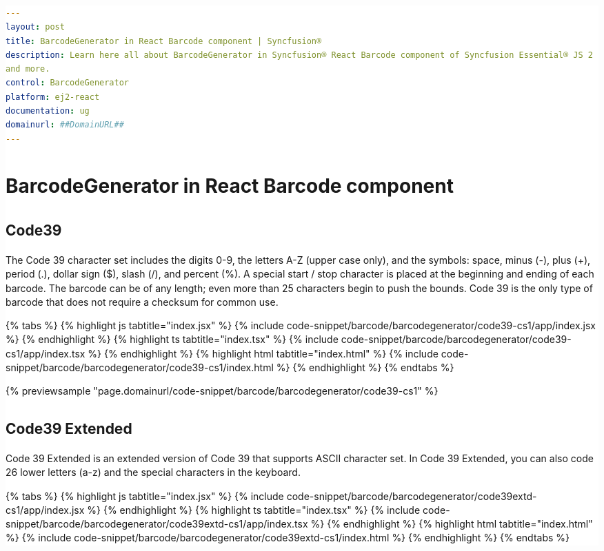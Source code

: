 ```yaml
---
layout: post
title: BarcodeGenerator in React Barcode component | Syncfusion®
description: Learn here all about BarcodeGenerator in Syncfusion® React Barcode component of Syncfusion Essential® JS 2 and more.
control: BarcodeGenerator 
platform: ej2-react
documentation: ug
domainurl: ##DomainURL##
---
```


# BarcodeGenerator in React Barcode component

## Code39

The Code 39 character set includes the digits 0-9, the letters A-Z (upper case only), and the symbols: space, minus (-), plus (+), period (.), dollar sign ($), slash (/), and percent (%). A special start / stop character is placed at the beginning and ending of each barcode. The barcode can be of any length; even more than 25 characters begin to push the bounds. Code 39 is the only type of barcode that does not require a checksum for common use.

{% tabs %}
{% highlight js tabtitle="index.jsx" %}
{% include code-snippet/barcode/barcodegenerator/code39-cs1/app/index.jsx %}
{% endhighlight %}
{% highlight ts tabtitle="index.tsx" %}
{% include code-snippet/barcode/barcodegenerator/code39-cs1/app/index.tsx %}
{% endhighlight %}
{% highlight html tabtitle="index.html" %}
{% include code-snippet/barcode/barcodegenerator/code39-cs1/index.html %}
{% endhighlight %}
{% endtabs %}
        
{% previewsample "page.domainurl/code-snippet/barcode/barcodegenerator/code39-cs1" %}

## Code39 Extended

Code 39 Extended is an extended version of Code 39 that supports ASCII character set. In Code 39 Extended, you can also code 26 lower letters (a-z) and the special characters in the keyboard.

{% tabs %}
{% highlight js tabtitle="index.jsx" %}
{% include code-snippet/barcode/barcodegenerator/code39extd-cs1/app/index.jsx %}
{% endhighlight %}
{% highlight ts tabtitle="index.tsx" %}
{% include code-snippet/barcode/barcodegenerator/code39extd-cs1/app/index.tsx %}
{% endhighlight %}
{% highlight html tabtitle="index.html" %}
{% include code-snippet/barcode/barcodegenerator/code39extd-cs1/index.html %}
{% endhighlight %}
{% endtabs %}
        